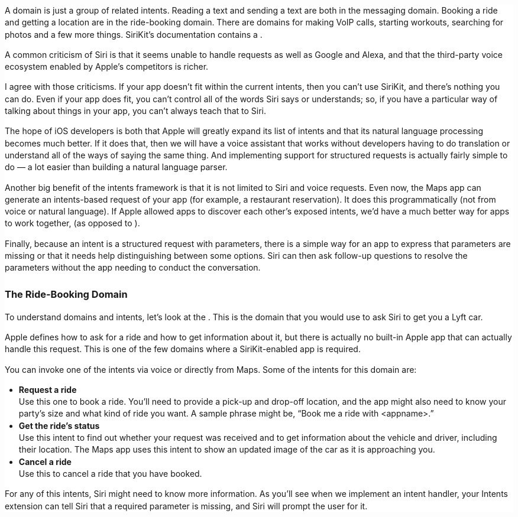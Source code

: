 <p>A domain is just a group of related intents. Reading a text and sending a text are both in the messaging domain. Booking a ride and getting a location are in the ride-booking domain. There are domains for making VoIP calls, starting workouts, searching for photos and a few more things. SiriKit’s documentation contains a .</p>

<p>A common criticism of Siri is that it seems unable to handle requests as well as Google and Alexa, and that the third-party voice ecosystem enabled by Apple’s competitors is richer.</p>

<p>I agree with those criticisms. If your app doesn’t fit within the current intents, then you can’t use SiriKit, and there’s nothing you can do. Even if your app does fit, you can’t control all of the words Siri says or understands; so, if you have a particular way of talking about things in your app, you can’t always teach that to Siri.</p>

<p>The hope of iOS developers is both that Apple will greatly expand its list of intents and that its natural language processing becomes much better. If it does that, then we will have a voice assistant that works without developers having to do translation or understand all of the ways of saying the same thing. And implementing support for structured requests is actually fairly simple to do &mdash; a lot easier than building a natural language parser.</p>

<p>Another big benefit of the intents framework is that it is not limited to Siri and voice requests. Even now, the Maps app can generate an intents-based request of your app (for example, a restaurant reservation). It does this programmatically (not from voice or natural language). If Apple allowed apps to discover each other’s exposed intents, we’d have a much better way for apps to work together, (as opposed to ).</p>

<p>Finally, because an intent is a structured request with parameters, there is a simple way for an app to express that parameters are missing or that it needs help distinguishing between some options. Siri can then ask follow-up questions to resolve the parameters without the app needing to conduct the conversation.</p>

<h3 id="the-ride-booking-domain">The Ride-Booking Domain</h3>

<p>To understand domains and intents, let’s look at the . This is the domain that you would use to ask Siri to get you a Lyft car.</p>

<p>Apple defines how to ask for a ride and how to get information about it, but there is actually no built-in Apple app that can actually handle this request. This is one of the few domains where a SiriKit-enabled app is required.</p>

<p>You can invoke one of the intents via voice or directly from Maps. Some of the intents for this domain are:</p>

<ul>
<li><strong>Request a ride</strong><br />
Use this one to book a ride. You’ll need to provide a pick-up and drop-off location, and the app might also need to know your party’s size and what kind of ride you want. A sample phrase might be, “Book me a ride with &lt;appname&gt;.”</li>
<li><strong>Get the ride’s status</strong><br />
Use this intent to find out whether your request was received and to get information about the vehicle and driver, including their location. The Maps app uses this intent to show an updated image of the car as it is approaching you.</li>
<li><strong>Cancel a ride</strong><br />
Use this to cancel a ride that you have booked.</li>
</ul>

<p>For any of this intents, Siri might need to know more information. As you’ll see when we implement an intent handler, your Intents extension can tell Siri that a required parameter is missing, and Siri will prompt the user for it.</p>
